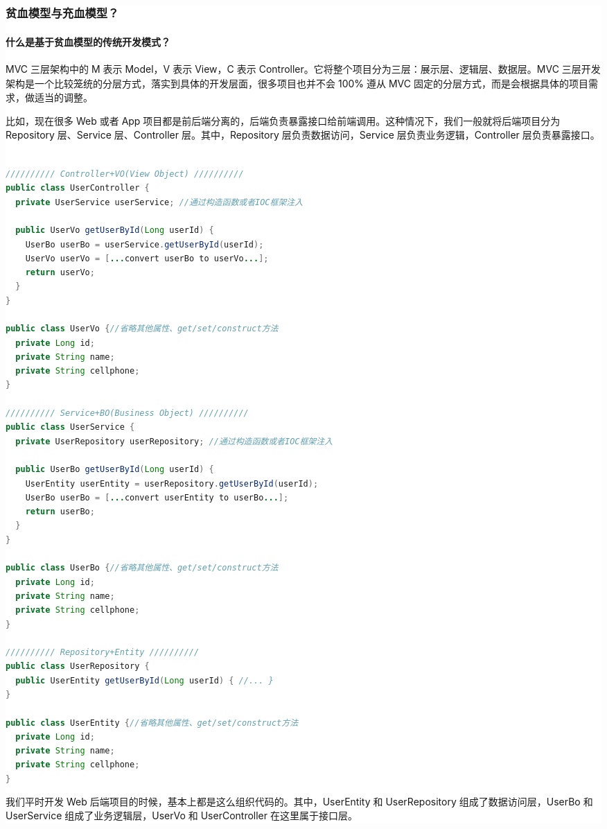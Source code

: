 ### 贫血模型与充血模型？
#### 什么是基于贫血模型的传统开发模式？
MVC 三层架构中的 M 表示 Model，V 表示 View，C 表示 Controller。它将整个项目分为三层：展示层、逻辑层、数据层。MVC 三层开发架构是一个比较笼统的分层方式，落实到具体的开发层面，很多项目也并不会 100% 遵从 MVC 固定的分层方式，而是会根据具体的项目需求，做适当的调整。

比如，现在很多 Web 或者 App 项目都是前后端分离的，后端负责暴露接口给前端调用。这种情况下，我们一般就将后端项目分为 Repository 层、Service 层、Controller 层。其中，Repository 层负责数据访问，Service 层负责业务逻辑，Controller 层负责暴露接口。
```java

////////// Controller+VO(View Object) //////////
public class UserController {
  private UserService userService; //通过构造函数或者IOC框架注入
  
  public UserVo getUserById(Long userId) {
    UserBo userBo = userService.getUserById(userId);
    UserVo userVo = [...convert userBo to userVo...];
    return userVo;
  }
}

public class UserVo {//省略其他属性、get/set/construct方法
  private Long id;
  private String name;
  private String cellphone;
}

////////// Service+BO(Business Object) //////////
public class UserService {
  private UserRepository userRepository; //通过构造函数或者IOC框架注入
  
  public UserBo getUserById(Long userId) {
    UserEntity userEntity = userRepository.getUserById(userId);
    UserBo userBo = [...convert userEntity to userBo...];
    return userBo;
  }
}

public class UserBo {//省略其他属性、get/set/construct方法
  private Long id;
  private String name;
  private String cellphone;
}

////////// Repository+Entity //////////
public class UserRepository {
  public UserEntity getUserById(Long userId) { //... }
}

public class UserEntity {//省略其他属性、get/set/construct方法
  private Long id;
  private String name;
  private String cellphone;
}
```
我们平时开发 Web 后端项目的时候，基本上都是这么组织代码的。其中，UserEntity 和 UserRepository 组成了数据访问层，UserBo 和 UserService 组成了业务逻辑层，UserVo 和 UserController 在这里属于接口层。
